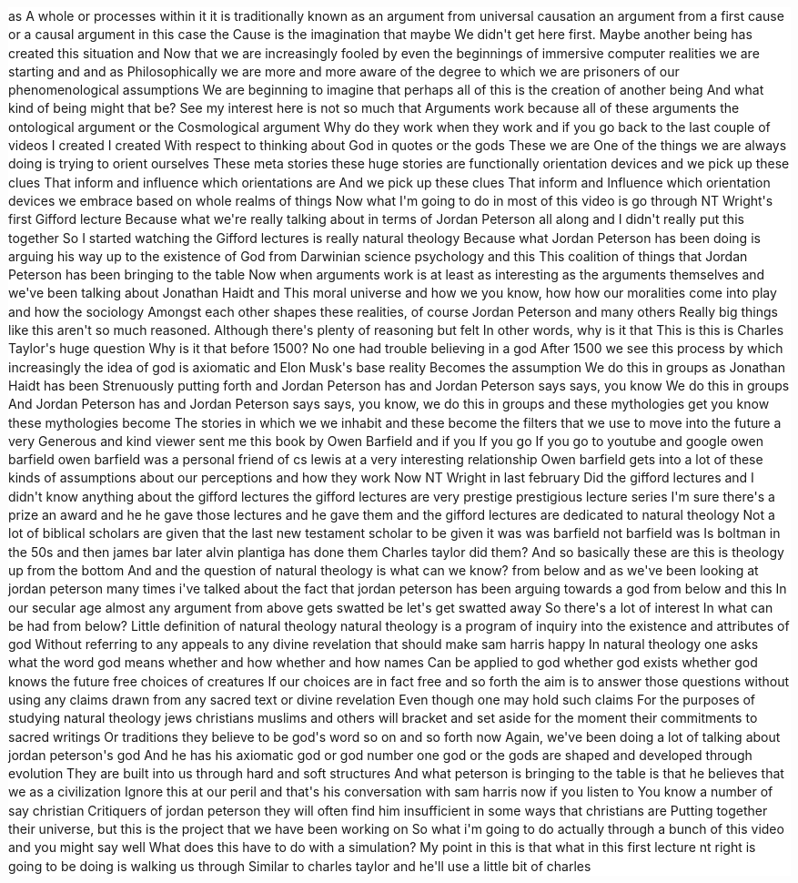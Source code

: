 as A whole or processes within it it is traditionally known as an argument from universal causation an argument from a first cause or a causal argument in this case the Cause is the imagination that maybe We didn't get here first. Maybe another being has created this situation and Now that we are increasingly fooled by even the beginnings of immersive computer realities we are starting and and as Philosophically we are more and more aware of the degree to which we are prisoners of our phenomenological assumptions We are beginning to imagine that perhaps all of this is the creation of another being And what kind of being might that be? See my interest here is not so much that Arguments work because all of these arguments the ontological argument or the Cosmological argument Why do they work when they work and if you go back to the last couple of videos I created I created With respect to thinking about God in quotes or the gods These we are One of the things we are always doing is trying to orient ourselves These meta stories these huge stories are functionally orientation devices and we pick up these clues That inform and influence which orientations are And we pick up these clues That inform and Influence which orientation devices we embrace based on whole realms of things Now what I'm going to do in most of this video is go through NT Wright's first Gifford lecture Because what we're really talking about in terms of Jordan Peterson all along and I didn't really put this together So I started watching the Gifford lectures is really natural theology Because what Jordan Peterson has been doing is arguing his way up to the existence of God from Darwinian science psychology and this This coalition of things that Jordan Peterson has been bringing to the table Now when arguments work is at least as interesting as the arguments themselves and we've been talking about Jonathan Haidt and This moral universe and how we you know, how how our moralities come into play and how the sociology Amongst each other shapes these realities, of course Jordan Peterson and many others Really big things like this aren't so much reasoned. Although there's plenty of reasoning but felt In other words, why is it that This is this is Charles Taylor's huge question Why is it that before 1500? No one had trouble believing in a god After 1500 we see this process by which increasingly the idea of god is axiomatic and Elon Musk's base reality Becomes the assumption We do this in groups as Jonathan Haidt has been Strenuously putting forth and Jordan Peterson has and Jordan Peterson says says, you know We do this in groups And Jordan Peterson has and Jordan Peterson says says, you know, we do this in groups and these mythologies get you know these mythologies become The stories in which we we inhabit and these become the filters that we use to move into the future a very Generous and kind viewer sent me this book by Owen Barfield and if you If you go If you go to youtube and google owen barfield owen barfield was a personal friend of cs lewis at a very interesting relationship Owen barfield gets into a lot of these kinds of assumptions about our perceptions and how they work Now NT Wright in last february Did the gifford lectures and I didn't know anything about the gifford lectures the gifford lectures are very prestige prestigious lecture series I'm sure there's a prize an award and he he gave those lectures and he gave them and the gifford lectures are dedicated to natural theology Not a lot of biblical scholars are given that the last new testament scholar to be given it was was barfield not barfield was Is boltman in the 50s and then james bar later alvin plantiga has done them Charles taylor did them? And so basically these are this is theology up from the bottom And and the question of natural theology is what can we know? from below and as we've been looking at jordan peterson many times i've talked about the fact that jordan peterson has been arguing towards a god from below and this In our secular age almost any argument from above gets swatted be let's get swatted away So there's a lot of interest In what can be had from below? Little definition of natural theology natural theology is a program of inquiry into the existence and attributes of god Without referring to any appeals to any divine revelation that should make sam harris happy In natural theology one asks what the word god means whether and how whether and how names Can be applied to god whether god exists whether god knows the future free choices of creatures If our choices are in fact free and so forth the aim is to answer those questions without using any claims drawn from any sacred text or divine revelation Even though one may hold such claims For the purposes of studying natural theology jews christians muslims and others will bracket and set aside for the moment their commitments to sacred writings Or traditions they believe to be god's word so on and so forth now Again, we've been doing a lot of talking about jordan peterson's god And he has his axiomatic god or god number one god or the gods are shaped and developed through evolution They are built into us through hard and soft structures And what peterson is bringing to the table is that he believes that we as a civilization Ignore this at our peril and that's his conversation with sam harris now if you listen to You know a number of say christian Critiquers of jordan peterson they will often find him insufficient in some ways that christians are Putting together their universe, but this is the project that we have been working on So what i'm going to do actually through a bunch of this video and you might say well What does this have to do with a simulation? My point in this is that what in this first lecture nt right is going to be doing is walking us through Similar to charles taylor and he'll use a little bit of charles